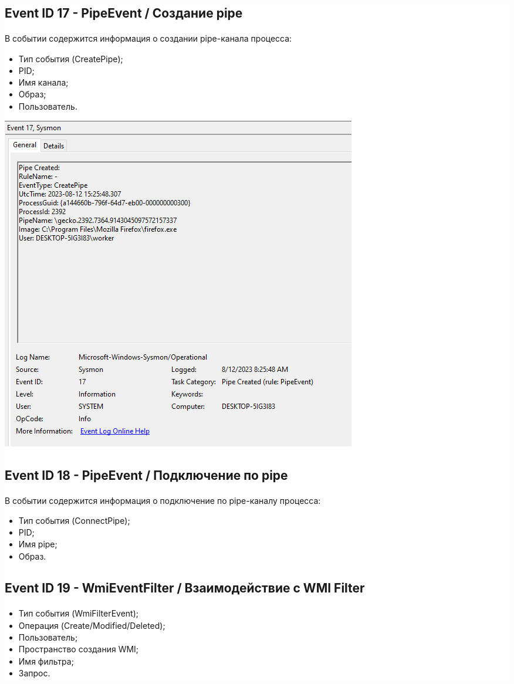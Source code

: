 ## Event ID 17 - PipeEvent / Создание pipe
В событии содержится информация о создании pipe-канала процесса:
- Тип события (CreatePipe);
- PID;
- Имя канала;
- Образ;
- Пользователь.

![Event ID 17](./images/sysmon17.png)

## Event ID 18 - PipeEvent / Подключение по pipe
В событии содержится информация о подключение по pipe-каналу процесса:
- Тип события (ConnectPipe);
- PID;
- Имя pipe;
- Образ.



## Event ID 19 - WmiEventFilter / Взаимодействие с WMI Filter
- Тип события (WmiFilterEvent);
- Операция (Create/Modified/Deleted);
- Пользователь;
- Пространство создания WMI;
- Имя фильтра;
- Запрос.
